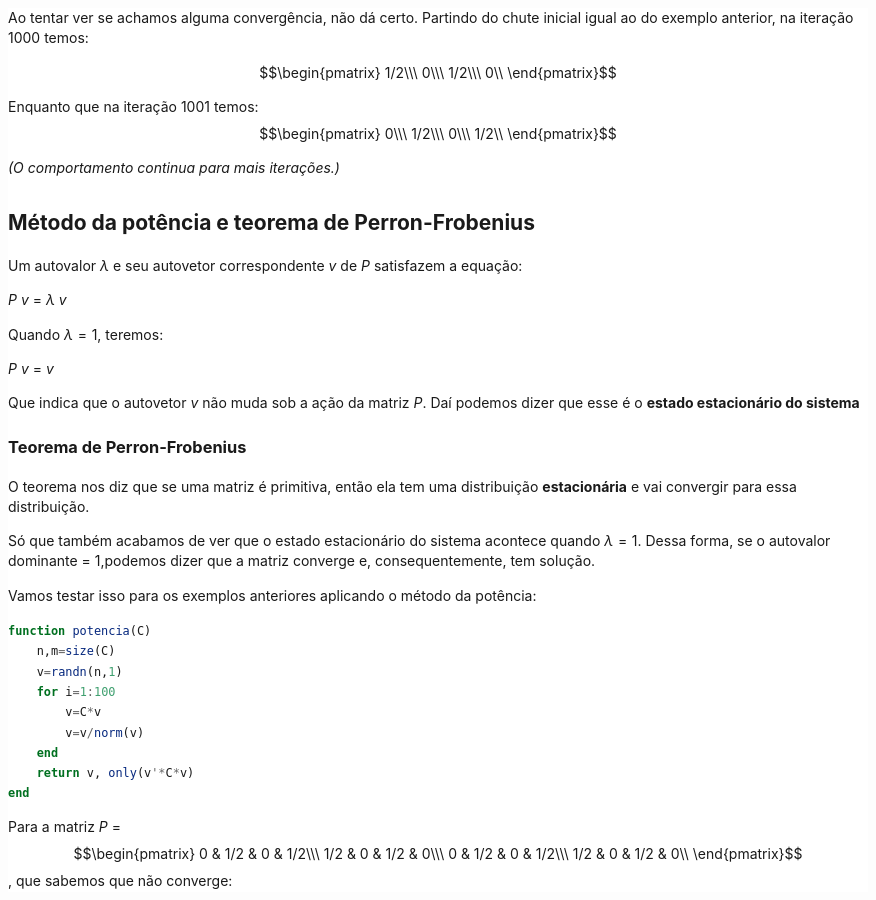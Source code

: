 Ao tentar ver se achamos alguma convergência, não dá certo. Partindo do chute inicial igual ao do exemplo anterior, na iteração 1000 temos:

$$\begin{pmatrix}
    1/2\\\
    0\\\
    1/2\\\
    0\\
\end{pmatrix}$$

Enquanto que na iteração 1001 temos:
$$\begin{pmatrix}
    0\\\
    1/2\\\
    0\\\
    1/2\\
\end{pmatrix}$$

_(O comportamento continua para mais iterações.)_

## Método da potência e teorema de Perron-Frobenius

Um autovalor $\lambda$ e seu autovetor correspondente $v$ de $P$ satisfazem a equação:

$P$ $v$ = $\lambda$ $v$

Quando $\lambda = 1$, teremos:

$P$ $v$ = $v$

Que indica que o autovetor $v$ não muda sob a ação da matriz $P$. Daí podemos dizer que esse é o **estado estacionário do sistema**

### Teorema de Perron-Frobenius

O teorema nos diz que se uma matriz é primitiva, então ela tem uma distribuição **estacionária** e vai convergir para essa distribuição.

Só que também acabamos de ver que o estado estacionário do sistema acontece quando $\lambda = 1$. Dessa forma, se o autovalor dominante = 1,podemos dizer que a matriz converge e, consequentemente, tem solução.

Vamos testar isso para os exemplos anteriores aplicando o método da potência:

```julia
function potencia(C)
    n,m=size(C)
    v=randn(n,1)
    for i=1:100
        v=C*v
        v=v/norm(v)
    end
    return v, only(v'*C*v)
end
```
Para a matriz
$P$ = $$\begin{pmatrix}
    0 & 1/2 & 0 & 1/2\\\
    1/2 & 0 & 1/2 & 0\\\
    0 & 1/2 & 0 & 1/2\\\
    1/2 & 0 & 1/2 & 0\\
\end{pmatrix}$$, que sabemos que não converge:

